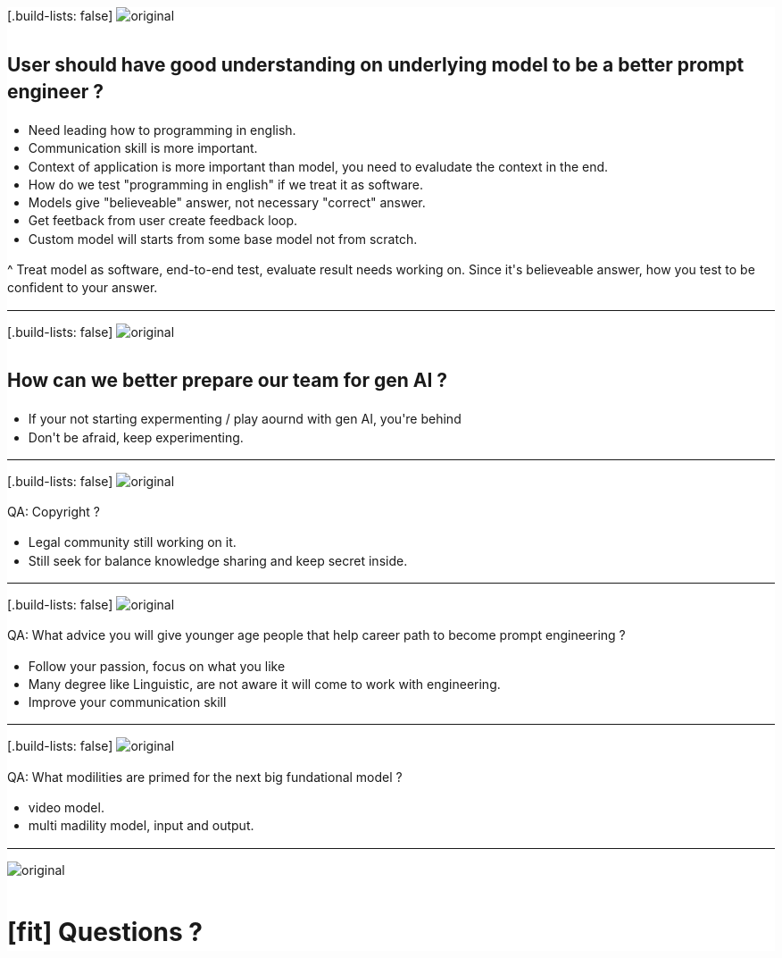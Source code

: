 [.build-lists: false]
![original](https://storage.googleapis.com/nino-public/presentations/google-next-23/background.png)

## User should have good understanding on underlying model to be a better prompt engineer ?

- Need leading how to programming in english. 
- Communication skill is more important.
- Context of application is more important than model, you need to evaludate the context in the end.
- How do we test "programming in english" if we treat it as software.
- Models give "believeable" answer, not necessary "correct" answer.
- Get feetback from user create feedback loop.
- Custom model will starts from some base model not from scratch.

^ Treat model as software, end-to-end test, evaluate result needs working on.
Since it's believeable answer, how you test to be confident to your answer.

---
[.build-lists: false]
![original](https://storage.googleapis.com/nino-public/presentations/google-next-23/background.png)

## How can we better prepare our team for gen AI ?
- If your not starting expermenting / play aournd with gen AI, you're behind
- Don't be afraid, keep experimenting.

---
[.build-lists: false]
![original](https://storage.googleapis.com/nino-public/presentations/google-next-23/background.png)


QA: Copyright ?
- Legal community still working on it.
- Still seek for balance knowledge sharing and keep secret inside.

---
[.build-lists: false]
![original](https://storage.googleapis.com/nino-public/presentations/google-next-23/background.png)


QA: What advice you will give younger age people that help career path to become prompt engineering ?
- Follow your passion, focus on what you like
- Many degree like Linguistic, are not aware it will come to work with engineering.
- Improve your communication skill

---
[.build-lists: false]
![original](https://storage.googleapis.com/nino-public/presentations/google-next-23/background.png)


QA: What modilities are primed for the next big fundational model ?

- video model.
- multi madility model, input and output.

---
![original](https://storage.googleapis.com/nino-public/presentations/google-next-23/background.png)

# [fit] Questions ?




[^1]: [vscode integration document](https://cloud.google.com/code/docs/vscode/install)
[^2]: [chat with Duet AI document](https://cloud.google.com/code/docs/vscode/write-code-duet-ai)
[^3]: [app sheet](https://www.appsheet.com/home/apps)
[^4]: [A3](https://cloud.google.com/blog/products/compute/introducing-a3-supercomputers-with-nvidia-h100-gpus)
[^5]: [GKE version Comparison](https://cloud.google.com/kubernetes-engine/docs/concepts/gke-editions#edition_features)
[^6]: [Active assist](https://console.cloud.google.com/home/recommendations?hl=zh-tw&project=swag-nino-chang)
[^7]: [Google partner with GitLab](https://about.gitlab.com/blog/2023/08/29/gitlab-google-partnership-s3c/)
[^8]: [Time sharing GPU](https://cloud.google.com/kubernetes-engine/docs/concepts/timesharing-gpus)